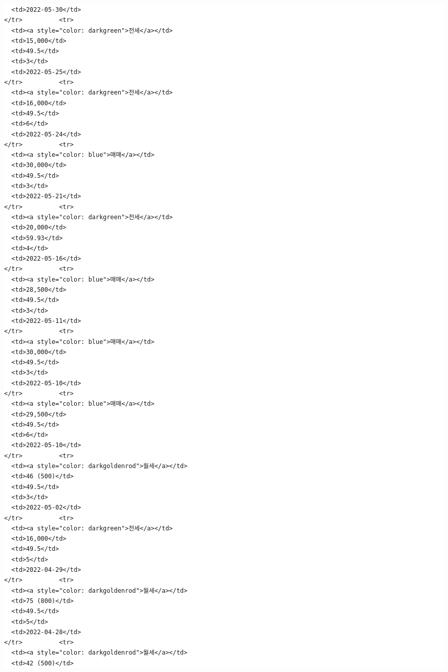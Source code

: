       <td>2022-05-30</td>
    </tr>          <tr>
      <td><a style="color: darkgreen">전세</a></td>
      <td>15,000</td>
      <td>49.5</td>
      <td>3</td>
      <td>2022-05-25</td>
    </tr>          <tr>
      <td><a style="color: darkgreen">전세</a></td>
      <td>16,000</td>
      <td>49.5</td>
      <td>6</td>
      <td>2022-05-24</td>
    </tr>          <tr>
      <td><a style="color: blue">매매</a></td>
      <td>30,000</td>
      <td>49.5</td>
      <td>3</td>
      <td>2022-05-21</td>
    </tr>          <tr>
      <td><a style="color: darkgreen">전세</a></td>
      <td>20,000</td>
      <td>59.93</td>
      <td>4</td>
      <td>2022-05-16</td>
    </tr>          <tr>
      <td><a style="color: blue">매매</a></td>
      <td>28,500</td>
      <td>49.5</td>
      <td>3</td>
      <td>2022-05-11</td>
    </tr>          <tr>
      <td><a style="color: blue">매매</a></td>
      <td>30,000</td>
      <td>49.5</td>
      <td>3</td>
      <td>2022-05-10</td>
    </tr>          <tr>
      <td><a style="color: blue">매매</a></td>
      <td>29,500</td>
      <td>49.5</td>
      <td>6</td>
      <td>2022-05-10</td>
    </tr>          <tr>
      <td><a style="color: darkgoldenrod">월세</a></td>
      <td>46 (500)</td>
      <td>49.5</td>
      <td>3</td>
      <td>2022-05-02</td>
    </tr>          <tr>
      <td><a style="color: darkgreen">전세</a></td>
      <td>16,000</td>
      <td>49.5</td>
      <td>5</td>
      <td>2022-04-29</td>
    </tr>          <tr>
      <td><a style="color: darkgoldenrod">월세</a></td>
      <td>75 (800)</td>
      <td>49.5</td>
      <td>5</td>
      <td>2022-04-28</td>
    </tr>          <tr>
      <td><a style="color: darkgoldenrod">월세</a></td>
      <td>42 (500)</td>
